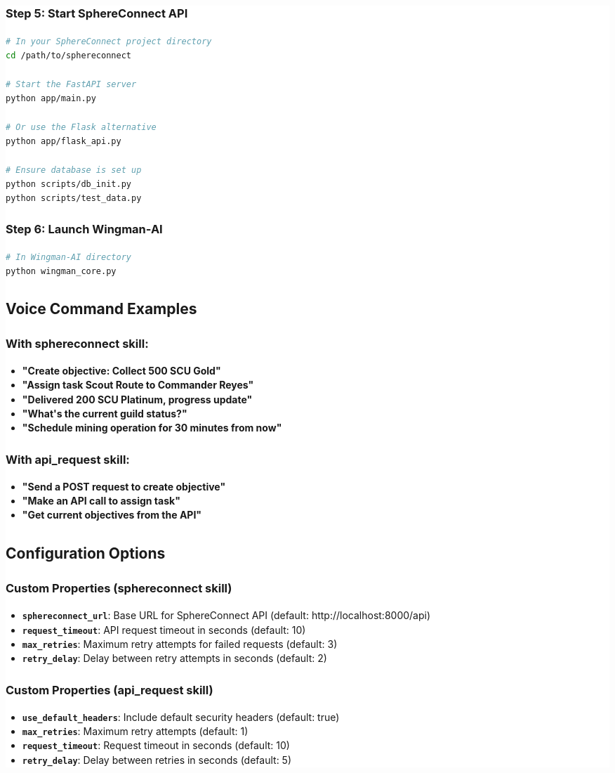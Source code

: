 ### Step 5: Start SphereConnect API
```bash
# In your SphereConnect project directory
cd /path/to/sphereconnect

# Start the FastAPI server
python app/main.py

# Or use the Flask alternative
python app/flask_api.py

# Ensure database is set up
python scripts/db_init.py
python scripts/test_data.py
```

### Step 6: Launch Wingman-AI
```bash
# In Wingman-AI directory
python wingman_core.py
```

## Voice Command Examples

### With sphereconnect skill:
- **"Create objective: Collect 500 SCU Gold"**
- **"Assign task Scout Route to Commander Reyes"**
- **"Delivered 200 SCU Platinum, progress update"**
- **"What's the current guild status?"**
- **"Schedule mining operation for 30 minutes from now"**

### With api_request skill:
- **"Send a POST request to create objective"**
- **"Make an API call to assign task"**
- **"Get current objectives from the API"**

## Configuration Options

### Custom Properties (sphereconnect skill)
- **`sphereconnect_url`**: Base URL for SphereConnect API (default: http://localhost:8000/api)
- **`request_timeout`**: API request timeout in seconds (default: 10)
- **`max_retries`**: Maximum retry attempts for failed requests (default: 3)
- **`retry_delay`**: Delay between retry attempts in seconds (default: 2)

### Custom Properties (api_request skill)
- **`use_default_headers`**: Include default security headers (default: true)
- **`max_retries`**: Maximum retry attempts (default: 1)
- **`request_timeout`**: Request timeout in seconds (default: 10)
- **`retry_delay`**: Delay between retries in seconds (default: 5)
